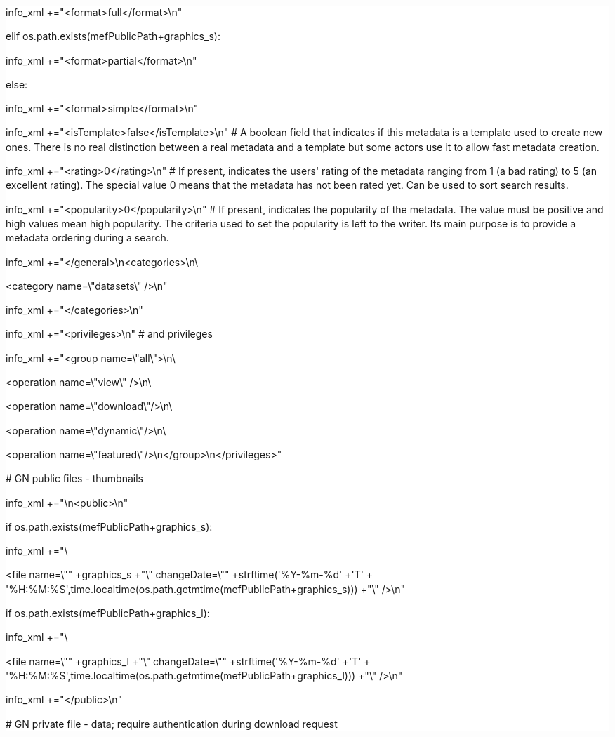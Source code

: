 info\_xml +="\<format\>full\</format\>\\n"

elif os.path.exists(mefPublicPath+graphics\_s):

info\_xml +="\<format\>partial\</format\>\\n"

else:

info\_xml +="\<format\>simple\</format\>\\n"

info\_xml +="\<isTemplate\>false\</isTemplate\>\\n" \# A boolean field that indicates if this metadata is a template used to create new ones. There is no real distinction between a real metadata and a template but some actors use it to allow fast metadata creation.

info\_xml +="\<rating\>0\</rating\>\\n" \# If present, indicates the users' rating of the metadata ranging from 1 (a bad rating) to 5 (an excellent rating). The special value 0 means that the metadata has not been rated yet. Can be used to sort search results.

info\_xml +="\<popularity\>0\</popularity\>\\n" \# If present, indicates the popularity of the metadata. The value must be positive and high values mean high popularity. The criteria used to set the popularity is left to the writer. Its main purpose is to provide a metadata ordering during a search.

info\_xml +="\</general\>\\n\<categories\>\\n\\

\<category name=\\"datasets\\" /\>\\n"

info\_xml +="\</categories\>\\n"

info\_xml +="\<privileges\>\\n" \# and privileges

info\_xml +="\<group name=\\"all\\"\>\\n\\

\<operation name=\\"view\\" /\>\\n\\

\<operation name=\\"download\\"/\>\\n\\

\<operation name=\\"dynamic\\"/\>\\n\\

\<operation name=\\"featured\\"/\>\\n\</group\>\\n\</privileges\>"

\# GN public files - thumbnails

info\_xml +="\\n\<public\>\\n"

if os.path.exists(mefPublicPath+graphics\_s):

info\_xml +="\\

\<file name=\\"" +graphics\_s +"\\" changeDate=\\"" +strftime('%Y-%m-%d' +'T' + '%H:%M:%S',time.localtime(os.path.getmtime(mefPublicPath+graphics\_s))) +"\\" /\>\\n"

if os.path.exists(mefPublicPath+graphics\_l):

info\_xml +="\\

\<file name=\\"" +graphics\_l +"\\" changeDate=\\"" +strftime('%Y-%m-%d' +'T' + '%H:%M:%S',time.localtime(os.path.getmtime(mefPublicPath+graphics\_l))) +"\\" /\>\\n"

info\_xml +="\</public\>\\n"

\# GN private file - data; require authentication during download request
